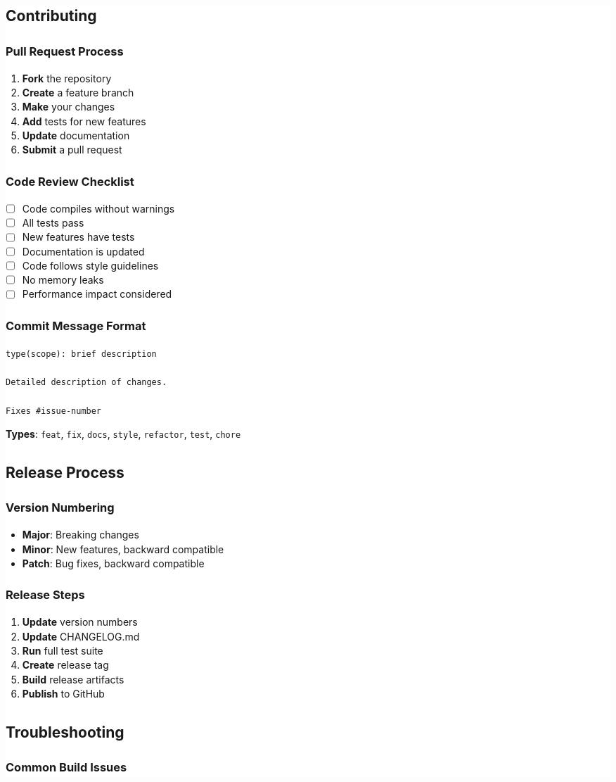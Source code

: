 ## Contributing

### Pull Request Process
1. **Fork** the repository
2. **Create** a feature branch
3. **Make** your changes
4. **Add** tests for new features
5. **Update** documentation
6. **Submit** a pull request

### Code Review Checklist
- [ ] Code compiles without warnings
- [ ] All tests pass
- [ ] New features have tests
- [ ] Documentation is updated
- [ ] Code follows style guidelines
- [ ] No memory leaks
- [ ] Performance impact considered

### Commit Message Format
```
type(scope): brief description

Detailed description of changes.

Fixes #issue-number
```

**Types**: `feat`, `fix`, `docs`, `style`, `refactor`, `test`, `chore`

## Release Process

### Version Numbering
- **Major**: Breaking changes
- **Minor**: New features, backward compatible
- **Patch**: Bug fixes, backward compatible

### Release Steps
1. **Update** version numbers
2. **Update** CHANGELOG.md
3. **Run** full test suite
4. **Create** release tag
5. **Build** release artifacts
6. **Publish** to GitHub

## Troubleshooting

### Common Build Issues
